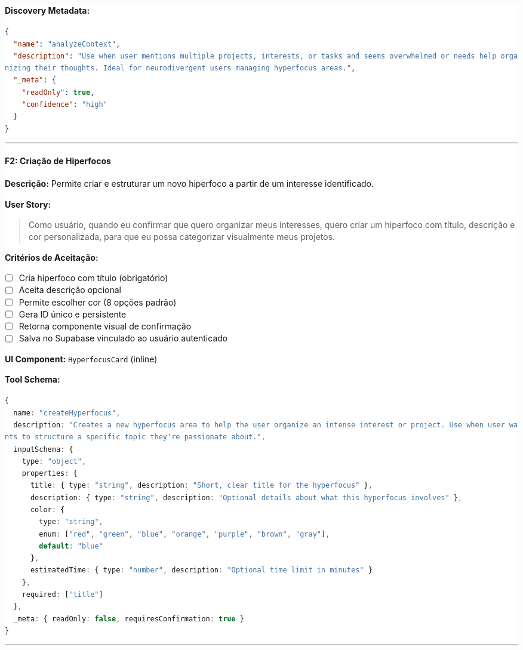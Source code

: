 **Discovery Metadata:**
```json
{
  "name": "analyzeContext",
  "description": "Use when user mentions multiple projects, interests, or tasks and seems overwhelmed or needs help organizing their thoughts. Ideal for neurodivergent users managing hyperfocus areas.",
  "_meta": {
    "readOnly": true,
    "confidence": "high"
  }
}
```

---

#### F2: Criação de Hiperfocos
**Descrição:** Permite criar e estruturar um novo hiperfoco a partir de um interesse identificado.

**User Story:**
> Como usuário, quando eu confirmar que quero organizar meus interesses, quero criar um hiperfoco com título, descrição e cor personalizada, para que eu possa categorizar visualmente meus projetos.

**Critérios de Aceitação:**
- [ ] Cria hiperfoco com título (obrigatório)
- [ ] Aceita descrição opcional
- [ ] Permite escolher cor (8 opções padrão)
- [ ] Gera ID único e persistente
- [ ] Retorna componente visual de confirmação
- [ ] Salva no Supabase vinculado ao usuário autenticado

**UI Component:** `HyperfocusCard` (inline)

**Tool Schema:**
```typescript
{
  name: "createHyperfocus",
  description: "Creates a new hyperfocus area to help the user organize an intense interest or project. Use when user wants to structure a specific topic they're passionate about.",
  inputSchema: {
    type: "object",
    properties: {
      title: { type: "string", description: "Short, clear title for the hyperfocus" },
      description: { type: "string", description: "Optional details about what this hyperfocus involves" },
      color: { 
        type: "string", 
        enum: ["red", "green", "blue", "orange", "purple", "brown", "gray"],
        default: "blue"
      },
      estimatedTime: { type: "number", description: "Optional time limit in minutes" }
    },
    required: ["title"]
  },
  _meta: { readOnly: false, requiresConfirmation: true }
}
```

---
